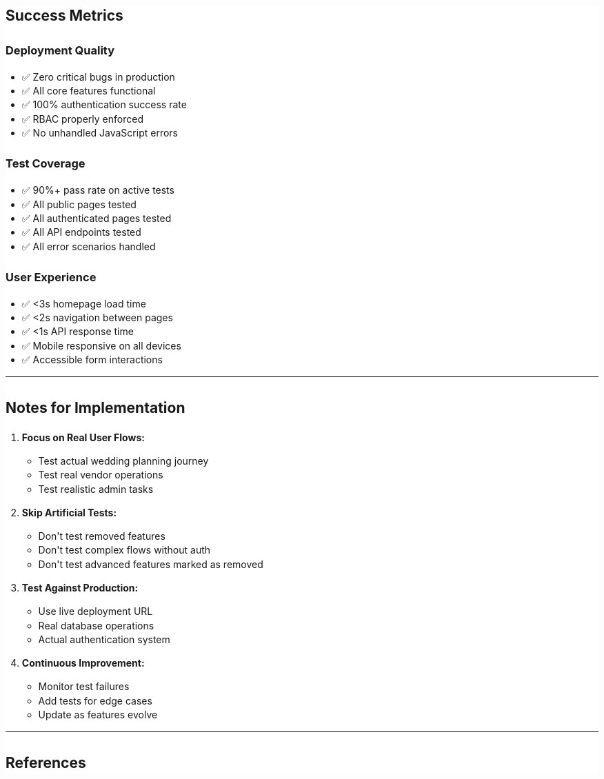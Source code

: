 
## Success Metrics

### Deployment Quality
- ✅ Zero critical bugs in production
- ✅ All core features functional
- ✅ 100% authentication success rate
- ✅ RBAC properly enforced
- ✅ No unhandled JavaScript errors

### Test Coverage
- ✅ 90%+ pass rate on active tests
- ✅ All public pages tested
- ✅ All authenticated pages tested
- ✅ All API endpoints tested
- ✅ All error scenarios handled

### User Experience
- ✅ <3s homepage load time
- ✅ <2s navigation between pages
- ✅ <1s API response time
- ✅ Mobile responsive on all devices
- ✅ Accessible form interactions

---

## Notes for Implementation

1. **Focus on Real User Flows:**
   - Test actual wedding planning journey
   - Test real vendor operations
   - Test realistic admin tasks

2. **Skip Artificial Tests:**
   - Don't test removed features
   - Don't test complex flows without auth
   - Don't test advanced features marked as removed

3. **Test Against Production:**
   - Use live deployment URL
   - Real database operations
   - Actual authentication system

4. **Continuous Improvement:**
   - Monitor test failures
   - Add tests for edge cases
   - Update as features evolve

---

## References

